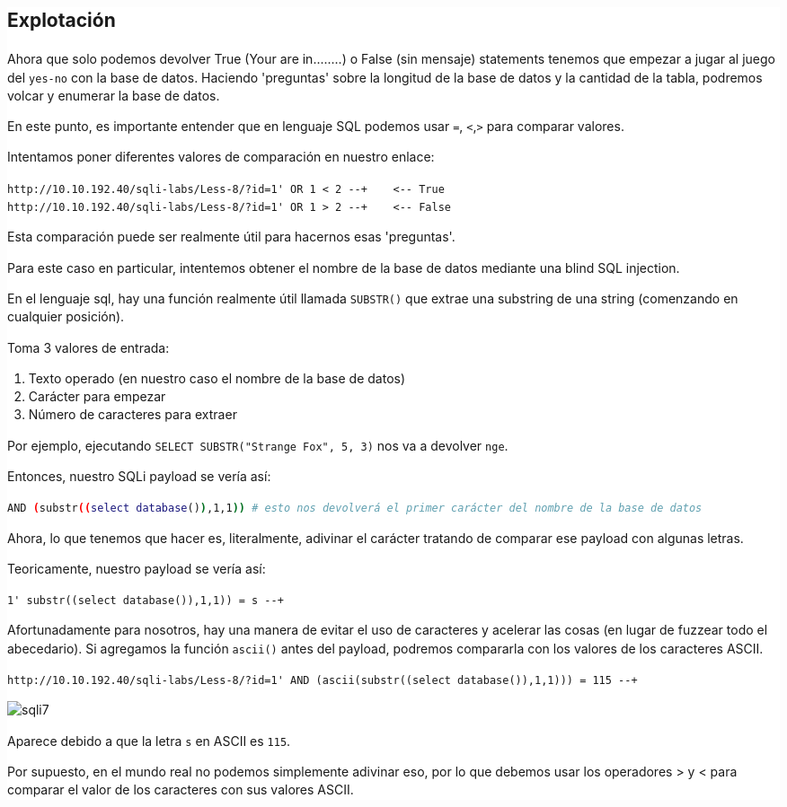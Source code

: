 ## __Explotación__

Ahora que solo podemos devolver True (Your are in........) o False (sin mensaje) statements tenemos que empezar a jugar al juego del `yes-no` con la base de datos. Haciendo 'preguntas' sobre la longitud de la base de datos y la cantidad de la tabla, podremos volcar y enumerar la base de datos.

En este punto, es importante entender que en lenguaje SQL podemos usar `=`, `<`,`>` para comparar valores.

Intentamos poner diferentes valores de comparación en nuestro enlace:

```
http://10.10.192.40/sqli-labs/Less-8/?id=1' OR 1 < 2 --+    <-- True
http://10.10.192.40/sqli-labs/Less-8/?id=1' OR 1 > 2 --+    <-- False
```

Esta comparación puede ser realmente útil para hacernos esas 'preguntas'.

Para este caso en particular, intentemos obtener el nombre de la base de datos mediante una blind SQL injection.

En el lenguaje sql, hay una función realmente útil llamada `SUBSTR()` que extrae una substring de una string (comenzando en cualquier posición).

Toma 3 valores de entrada:

1. Texto operado (en nuestro caso el nombre de la base de datos)
2. Carácter para empezar
3. Número de caracteres para extraer

Por ejemplo, ejecutando `SELECT SUBSTR("Strange Fox", 5, 3)` nos va a devolver `nge`.

Entonces, nuestro SQLi payload se vería así:

```bash 
AND (substr((select database()),1,1)) # esto nos devolverá el primer carácter del nombre de la base de datos
```

Ahora, lo que tenemos que hacer es, literalmente, adivinar el carácter tratando de comparar ese payload con algunas letras.

Teoricamente, nuestro payload se vería así:
```
1' substr((select database()),1,1)) = s --+
```

Afortunadamente para nosotros, hay una manera de evitar el uso de caracteres y acelerar las cosas (en lugar de fuzzear todo el abecedario). Si agregamos la función `ascii()` antes del payload, podremos compararla con los valores de los caracteres ASCII.

```
http://10.10.192.40/sqli-labs/Less-8/?id=1' AND (ascii(substr((select database()),1,1))) = 115 --+
```

![sqli7](https://user-images.githubusercontent.com/88755387/132264159-8819c120-8782-45d1-9251-cc47f80131b3.png)

Aparece debido a que la letra `s` en ASCII es `115`.

Por supuesto, en el mundo real no podemos simplemente adivinar eso, por lo que debemos usar los operadores > y < para comparar el valor de los caracteres con sus valores ASCII.
